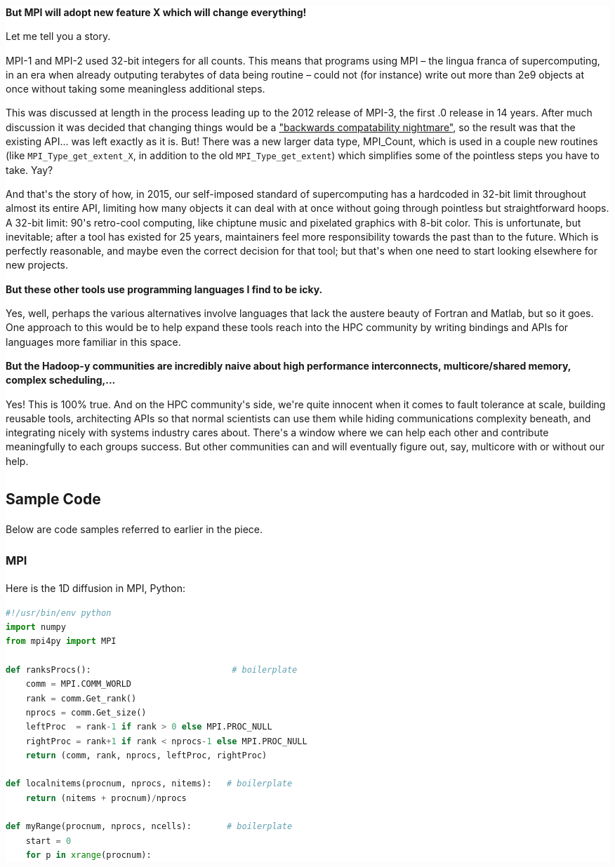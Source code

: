 **But MPI will adopt new feature X which will change everything!**

Let me tell you a story.

MPI-1 and MPI-2 used 32-bit integers for all counts. This means that programs using MPI &ndash; the lingua franca of supercomputing, in an era when already outputing terabytes of data being routine &ndash; could not (for instance) write out more than 2e9 objects at once without taking some meaningless additional steps.

This was discussed at length in the process leading up to the 2012 release of MPI-3, the first .0 release in 14 years.  After much discussion it was decided that changing things would be a ["backwards compatability nightmare"](http://blogs.cisco.com/performance/can-i-mpi_send-and-mpi_recv-with-a-count-larger-than-2-billion), so the result was that the existing API... was left exactly as it is.  But!  There was a new larger data type, MPI\_Count, which is used in a couple new routines (like `MPI_Type_get_extent_X`, in addition to the old `MPI_Type_get_extent`) which simplifies some of the pointless steps you have to take.  Yay?

And that's the story of how, in 2015, our self-imposed standard of supercomputing has a hardcoded in 32-bit limit throughout almost its entire API, limiting how many objects it can deal with at once without going through pointless but straightforward hoops.  A 32-bit limit: 90's retro-cool computing, like chiptune music and pixelated graphics with 8-bit color.  This is unfortunate, but inevitable; after a tool has existed for 25 years, maintainers feel more responsibility towards the past than to the future.  Which is perfectly reasonable, and maybe even the correct decision for that tool; but that's when one need to start looking elsewhere for new projects.

**But these other tools use programming languages I find to be icky.**

Yes, well, perhaps the various alternatives involve languages that lack the austere beauty of Fortran and Matlab, but so it goes.  One approach to this would be to help expand these tools reach into the HPC community by writing bindings and APIs for languages more familiar in this space.

**But the Hadoop-y communities are incredibly naive about high performance interconnects, multicore/shared memory, complex scheduling,...**

Yes! This is 100% true.  And on the HPC community's side, we're quite innocent when it comes to fault tolerance at scale, building reusable tools, architecting APIs so that normal scientists can use them while hiding communications complexity beneath, and integrating nicely with systems industry cares about.  There's a window where we can help each other and contribute meaningfully to each groups success.  But other communities can and will eventually figure out, say, multicore with or without our help.

## Sample Code

Below are code samples referred to earlier in the piece.

### MPI

Here is the 1D diffusion in MPI, Python:

```python
#!/usr/bin/env python
import numpy
from mpi4py import MPI

def ranksProcs():                            # boilerplate
    comm = MPI.COMM_WORLD
    rank = comm.Get_rank()
    nprocs = comm.Get_size()
    leftProc  = rank-1 if rank > 0 else MPI.PROC_NULL
    rightProc = rank+1 if rank < nprocs-1 else MPI.PROC_NULL
    return (comm, rank, nprocs, leftProc, rightProc)

def localnitems(procnum, nprocs, nitems):   # boilerplate
    return (nitems + procnum)/nprocs

def myRange(procnum, nprocs, ncells):       # boilerplate
    start = 0
    for p in xrange(procnum):
```